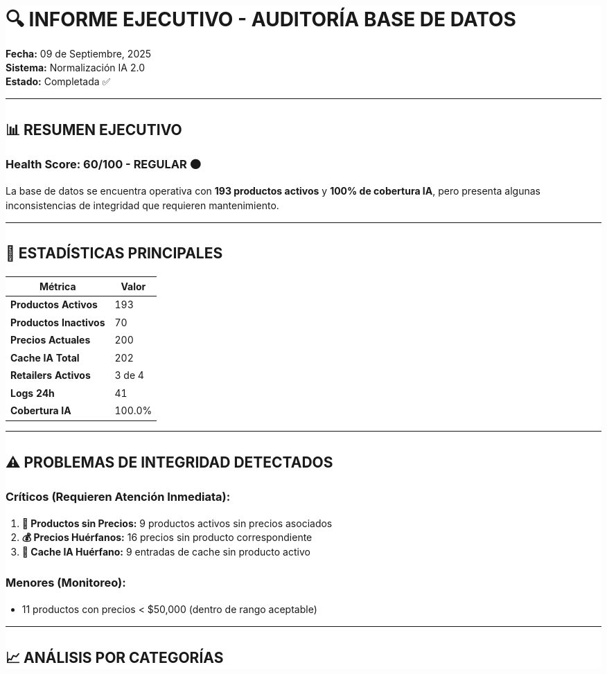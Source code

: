# 🔍 INFORME EJECUTIVO - AUDITORÍA BASE DE DATOS

**Fecha:** 09 de Septiembre, 2025  
**Sistema:** Normalización IA 2.0  
**Estado:** Completada ✅

---

## 📊 RESUMEN EJECUTIVO

### **Health Score: 60/100 - REGULAR** 🟠

La base de datos se encuentra operativa con **193 productos activos** y **100% de cobertura IA**, pero presenta algunas inconsistencias de integridad que requieren mantenimiento.

---

## 🔢 ESTADÍSTICAS PRINCIPALES

| Métrica | Valor |
|---------|-------|
| **Productos Activos** | 193 |
| **Productos Inactivos** | 70 |
| **Precios Actuales** | 200 |
| **Cache IA Total** | 202 |
| **Retailers Activos** | 3 de 4 |
| **Logs 24h** | 41 |
| **Cobertura IA** | 100.0% |

---

## ⚠️ PROBLEMAS DE INTEGRIDAD DETECTADOS

### **Críticos (Requieren Atención Inmediata):**

1. **📱 Productos sin Precios:** 9 productos activos sin precios asociados
2. **💰 Precios Huérfanos:** 16 precios sin producto correspondiente  
3. **🧠 Cache IA Huérfano:** 9 entradas de cache sin producto activo

### **Menores (Monitoreo):**
- 11 productos con precios < $50,000 (dentro de rango aceptable)

---

## 📈 ANÁLISIS POR CATEGORÍAS
